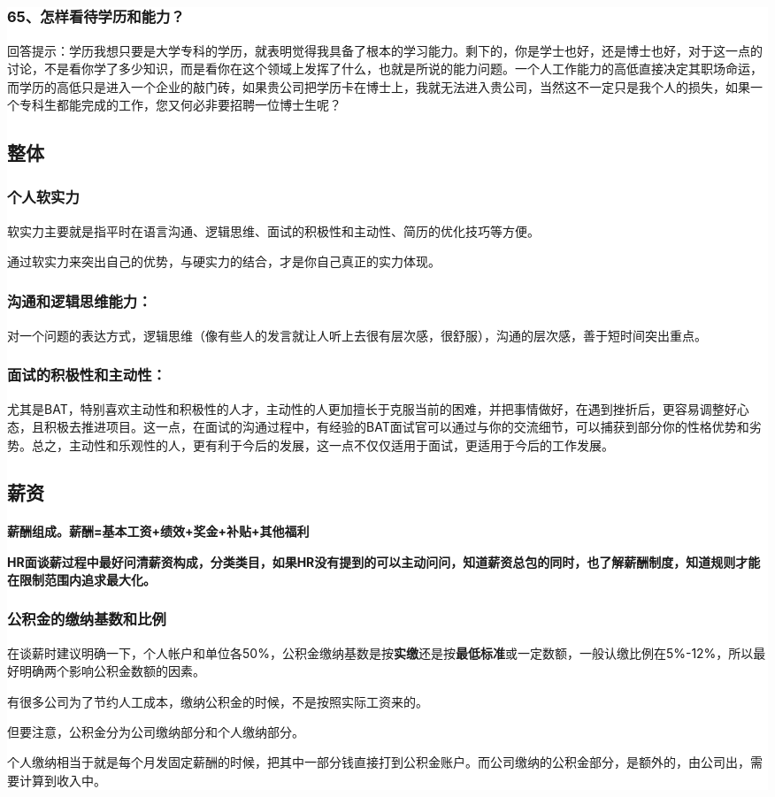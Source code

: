 ### 65、怎样看待学历和能力？ 

回答提示：学历我想只要是大学专科的学历，就表明觉得我具备了根本的学习能力。剩下的，你是学士也好，还是博士也好，对于这一点的讨论，不是看你学了多少知识，而是看你在这个领域上发挥了什么，也就是所说的能力问题。一个人工作能力的高低直接决定其职场命运，而学历的高低只是进入一个企业的敲门砖，如果贵公司把学历卡在博士上，我就无法进入贵公司，当然这不一定只是我个人的损失，如果一个专科生都能完成的工作，您又何必非要招聘一位博士生呢？

## 整体

### 个人软实力

软实力主要就是指平时在语言沟通、逻辑思维、面试的积极性和主动性、简历的优化技巧等方便。

通过软实力来突出自己的优势，与硬实力的结合，才是你自己真正的实力体现。

### 沟通和逻辑思维能力：

对一个问题的表达方式，逻辑思维（像有些人的发言就让人听上去很有层次感，很舒服），沟通的层次感，善于短时间突出重点。

### 面试的积极性和主动性：

尤其是BAT，特别喜欢主动性和积极性的人才，主动性的人更加擅长于克服当前的困难，并把事情做好，在遇到挫折后，更容易调整好心态，且积极去推进项目。这一点，在面试的沟通过程中，有经验的BAT面试官可以通过与你的交流细节，可以捕获到部分你的性格优势和劣势。总之，主动性和乐观性的人，更有利于今后的发展，这一点不仅仅适用于面试，更适用于今后的工作发展。

## 薪资

**薪酬组成。薪酬=基本工资+绩效+奖金+补贴+其他福利**

**HR面谈薪过程中最好问清薪资构成，分类类目，如果HR没有提到的可以主动问问，知道薪资总包的同时，也了解薪酬制度，知道规则才能在限制范围内追求最大化。**

### 公积金的缴纳基数和比例

在谈薪时建议明确一下，个人帐户和单位各50%，公积金缴纳基数是按**实缴**还是按**最低标准**或一定数额，一般认缴比例在5%-12%，所以最好明确两个影响公积金数额的因素。

有很多公司为了节约人工成本，缴纳公积金的时候，不是按照实际工资来的。

但要注意，公积金分为公司缴纳部分和个人缴纳部分。

个人缴纳相当于就是每个月发固定薪酬的时候，把其中一部分钱直接打到公积金账户。而公司缴纳的公积金部分，是额外的，由公司出，需要计算到收入中。